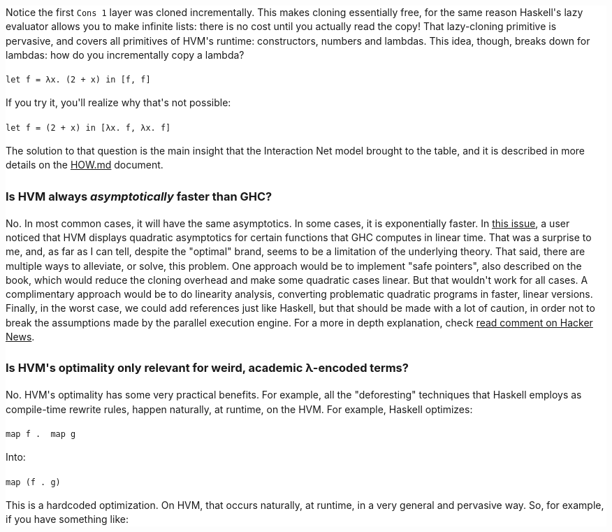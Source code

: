 
Notice the first `Cons 1` layer was cloned incrementally. This makes cloning
essentially free, for the same reason Haskell's lazy evaluator allows you to
make infinite lists: there is no cost until you actually read the copy! That
lazy-cloning primitive is pervasive, and covers all primitives of HVM's runtime:
constructors, numbers and lambdas. This idea, though, breaks down for lambdas:
how do you incrementally copy a lambda?

```
let f = λx. (2 + x) in [f, f]
```

If you try it, you'll realize why that's not possible:

```
let f = (2 + x) in [λx. f, λx. f]
```

The solution to that question is the main insight that the Interaction Net model
brought to the table, and it is described in more details on the
[HOW.md](https://github.com/HigherOrderCO/HVM/blob/master/guide/HOW.md) document.

### Is HVM always *asymptotically* faster than GHC?

No. In most common cases, it will have the same asymptotics. In some cases, it
is exponentially faster. In [this
issue](https://github.com/HigherOrderCO/HVM/issues/60), a user noticed that HVM
displays quadratic asymptotics for certain functions that GHC computes in linear
time. That was a surprise to me, and, as far as I can tell, despite the
"optimal" brand, seems to be a limitation of the underlying theory. That said,
there are multiple ways to alleviate, or solve, this problem. One approach would
be to implement "safe pointers", also described on the book, which would reduce
the cloning overhead and make some quadratic cases linear. But that wouldn't
work for all cases. A complimentary approach would be to do linearity analysis,
converting problematic quadratic programs in faster, linear versions. Finally,
in the worst case, we could add references just like Haskell, but that should be
made with a lot of caution, in order not to break the assumptions made by the
parallel execution engine. For a more in depth explanation, check [read comment
on Hacker News](https://news.ycombinator.com/edit?id=35342297).

### Is HVM's optimality only relevant for weird, academic λ-encoded terms?

No. HVM's optimality has some very practical benefits. For example, all the
"deforesting" techniques that Haskell employs as compile-time rewrite rules,
happen naturally, at runtime, on the HVM. For example, Haskell optimizes:

`map f .  map g`

Into:

`map (f . g)`

This is a hardcoded optimization. On HVM, that occurs naturally, at runtime,
in a very general and pervasive way. So, for example, if you have something
like:
